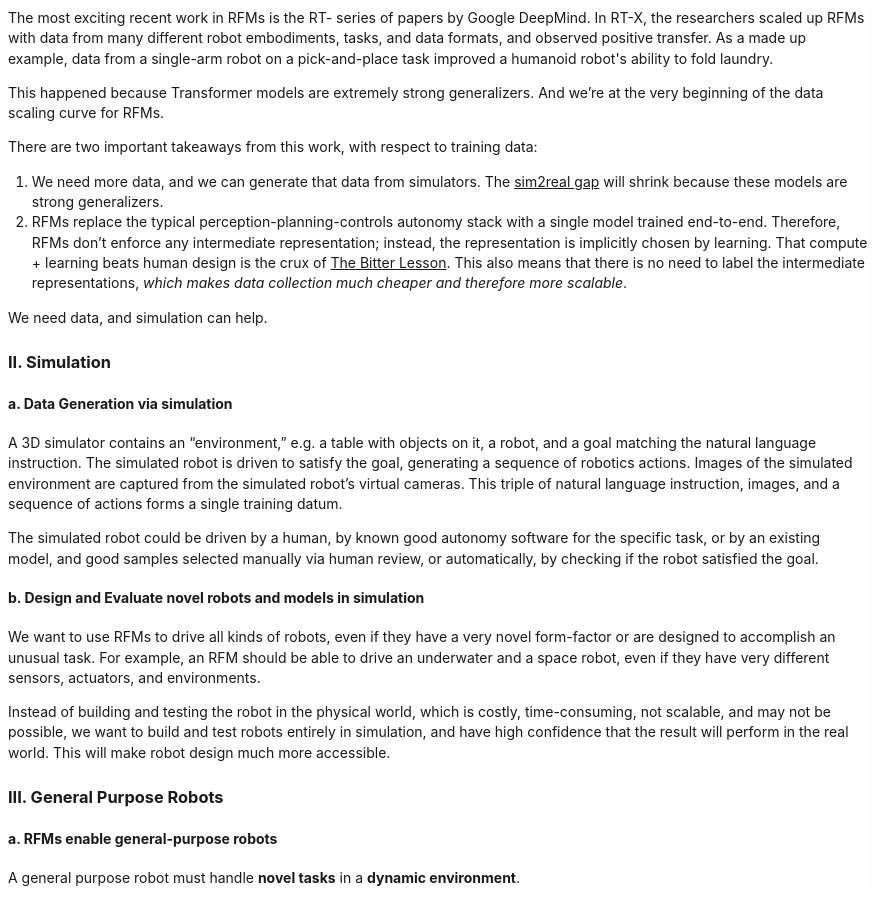 The most exciting recent work in RFMs is the RT- series of papers by Google DeepMind. In RT-X, the researchers scaled up RFMs with data from many different robot embodiments, tasks, and data formats, and observed positive transfer. As a made up example, data from a single-arm robot on a pick-and-place task improved a humanoid robot's ability to fold laundry.

This happened because Transformer models are extremely strong generalizers. And we’re at the very beginning of the data scaling curve for RFMs.

There are two important takeaways from this work, with respect to training data:

1. We need more data, and we can generate that data from simulators. The [sim2real gap](https://sim2real.github.io/) will shrink because these models are strong generalizers.
2. RFMs replace the typical perception-planning-controls autonomy stack with a single model trained end-to-end. Therefore, RFMs don’t enforce any intermediate representation; instead, the representation is implicitly chosen by learning. That compute + learning beats human design is the crux of [The Bitter Lesson](http://www.incompleteideas.net/IncIdeas/BitterLesson.html). This also means that there is no need to label the intermediate representations, _which makes data collection much cheaper and therefore more scalable_.

We need data, and simulation can help.


### II. Simulation


#### a. Data Generation via simulation

A 3D simulator contains an “environment,” e.g. a table with objects on it, a robot, and a goal matching the natural language instruction. The simulated robot is driven to satisfy the goal, generating a sequence of robotics actions. Images of the simulated environment are captured from the simulated robot’s virtual cameras. This triple of natural language instruction, images, and a sequence of actions forms a single training datum.

The simulated robot could be driven by a human, by known good autonomy software for the specific task, or by an existing model, and good samples selected manually via human review, or automatically, by checking if the robot satisfied the goal.


#### b. Design and Evaluate novel robots and models in simulation

We want to use RFMs to drive all kinds of robots, even if they have a very novel form-factor or are designed to accomplish an unusual task. For example, an RFM should be able to drive an underwater and a space robot, even if they have very different sensors, actuators, and environments.

Instead of building and testing the robot in the physical world, which is costly, time-consuming, not scalable, and may not be possible, we want to build and test robots entirely in simulation, and have high confidence that the result will perform in the real world. This will make robot design much more accessible.


### III. General Purpose Robots


#### a. RFMs enable general-purpose robots

A general purpose robot must handle **novel tasks** in a **dynamic environment**.
